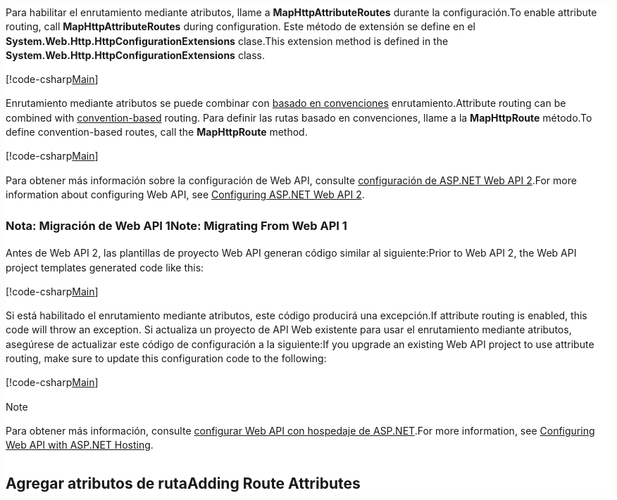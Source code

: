 <span data-ttu-id="9d1b6-139">Para habilitar el enrutamiento mediante atributos, llame a **MapHttpAttributeRoutes** durante la configuración.</span><span class="sxs-lookup"><span data-stu-id="9d1b6-139">To enable attribute routing, call **MapHttpAttributeRoutes** during configuration.</span></span> <span data-ttu-id="9d1b6-140">Este método de extensión se define en el **System.Web.Http.HttpConfigurationExtensions** clase.</span><span class="sxs-lookup"><span data-stu-id="9d1b6-140">This extension method is defined in the **System.Web.Http.HttpConfigurationExtensions** class.</span></span>

[!code-csharp[Main](attribute-routing-in-web-api-2/samples/sample2.cs)]

<span data-ttu-id="9d1b6-141">Enrutamiento mediante atributos se puede combinar con [basado en convenciones](routing-in-aspnet-web-api.md) enrutamiento.</span><span class="sxs-lookup"><span data-stu-id="9d1b6-141">Attribute routing can be combined with [convention-based](routing-in-aspnet-web-api.md) routing.</span></span> <span data-ttu-id="9d1b6-142">Para definir las rutas basado en convenciones, llame a la **MapHttpRoute** método.</span><span class="sxs-lookup"><span data-stu-id="9d1b6-142">To define convention-based routes, call the **MapHttpRoute** method.</span></span>

[!code-csharp[Main](attribute-routing-in-web-api-2/samples/sample3.cs)]

<span data-ttu-id="9d1b6-143">Para obtener más información sobre la configuración de Web API, consulte [configuración de ASP.NET Web API 2](../advanced/configuring-aspnet-web-api.md).</span><span class="sxs-lookup"><span data-stu-id="9d1b6-143">For more information about configuring Web API, see [Configuring ASP.NET Web API 2](../advanced/configuring-aspnet-web-api.md).</span></span>

<a id="config"></a>
### <a name="note-migrating-from-web-api-1"></a><span data-ttu-id="9d1b6-144">Nota: Migración de Web API 1</span><span class="sxs-lookup"><span data-stu-id="9d1b6-144">Note: Migrating From Web API 1</span></span>

<span data-ttu-id="9d1b6-145">Antes de Web API 2, las plantillas de proyecto Web API generan código similar al siguiente:</span><span class="sxs-lookup"><span data-stu-id="9d1b6-145">Prior to Web API 2, the Web API project templates generated code like this:</span></span>

[!code-csharp[Main](attribute-routing-in-web-api-2/samples/sample4.cs)]

<span data-ttu-id="9d1b6-146">Si está habilitado el enrutamiento mediante atributos, este código producirá una excepción.</span><span class="sxs-lookup"><span data-stu-id="9d1b6-146">If attribute routing is enabled, this code will throw an exception.</span></span> <span data-ttu-id="9d1b6-147">Si actualiza un proyecto de API Web existente para usar el enrutamiento mediante atributos, asegúrese de actualizar este código de configuración a la siguiente:</span><span class="sxs-lookup"><span data-stu-id="9d1b6-147">If you upgrade an existing Web API project to use attribute routing, make sure to update this configuration code to the following:</span></span>

[!code-csharp[Main](attribute-routing-in-web-api-2/samples/sample5.cs?highlight=4)]

> [!NOTE]
> <span data-ttu-id="9d1b6-148">Para obtener más información, consulte [configurar Web API con hospedaje de ASP.NET](../advanced/configuring-aspnet-web-api.md#webhost).</span><span class="sxs-lookup"><span data-stu-id="9d1b6-148">For more information, see [Configuring Web API with ASP.NET Hosting](../advanced/configuring-aspnet-web-api.md#webhost).</span></span>


<a id="add-routes"></a>
## <a name="adding-route-attributes"></a><span data-ttu-id="9d1b6-149">Agregar atributos de ruta</span><span class="sxs-lookup"><span data-stu-id="9d1b6-149">Adding Route Attributes</span></span>
